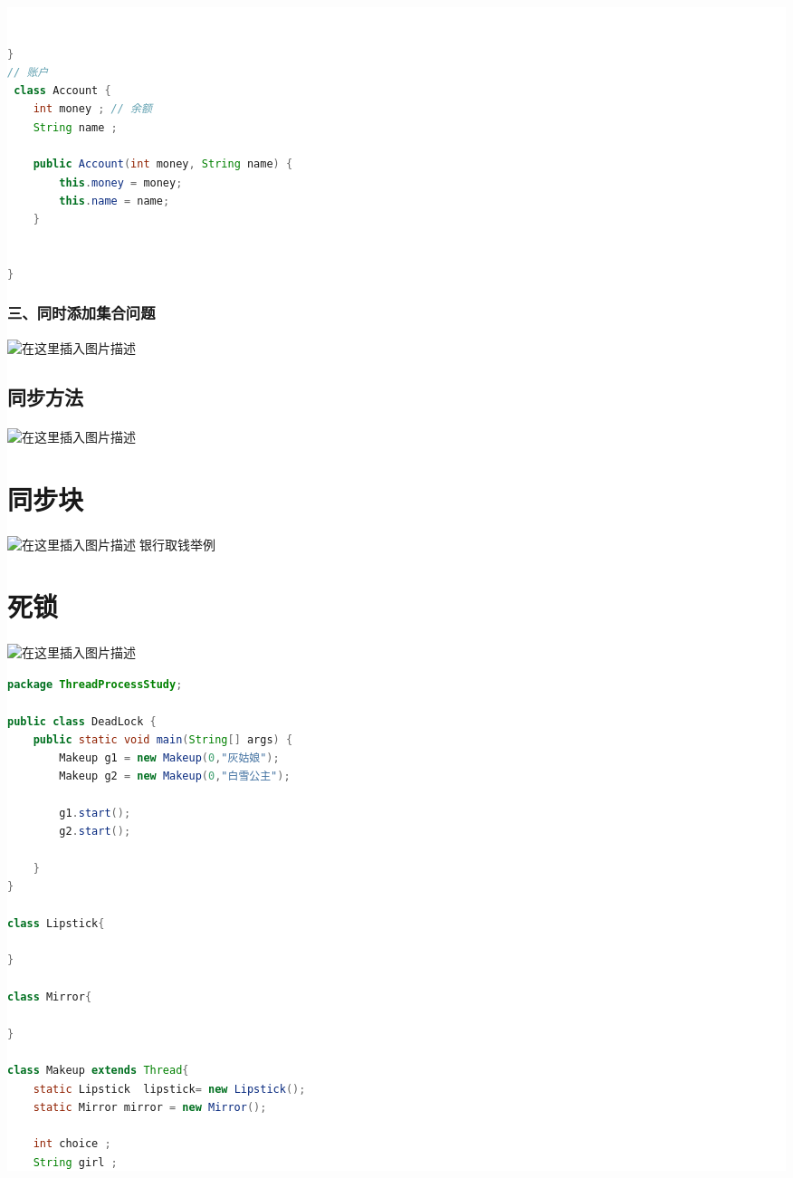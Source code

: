 ```java


}
// 账户
 class Account {
    int money ; // 余额
    String name ;

    public Account(int money, String name) {
        this.money = money;
        this.name = name;
    }


}

```

### 三、同时添加集合问题
![在这里插入图片描述](https://img-blog.csdnimg.cn/20200717214246507.png?x-oss-process=image/watermark,type_ZmFuZ3poZW5naGVpdGk,shadow_10,text_aHR0cHM6Ly9ibG9nLmNzZG4ubmV0L1F1YW50dW1Zb3U=,size_16,color_FFFFFF,t_70)

## 同步方法
![在这里插入图片描述](https://img-blog.csdnimg.cn/20200717213951603.png?x-oss-process=image/watermark,type_ZmFuZ3poZW5naGVpdGk,shadow_10,text_aHR0cHM6Ly9ibG9nLmNzZG4ubmV0L1F1YW50dW1Zb3U=,size_16,color_FFFFFF,t_70)
# 同步块
![在这里插入图片描述](https://img-blog.csdnimg.cn/20200717214438682.png?x-oss-process=image/watermark,type_ZmFuZ3poZW5naGVpdGk,shadow_10,text_aHR0cHM6Ly9ibG9nLmNzZG4ubmV0L1F1YW50dW1Zb3U=,size_16,color_FFFFFF,t_70)
银行取钱举例

# 死锁
![在这里插入图片描述](https://img-blog.csdnimg.cn/2020071722440137.png?x-oss-process=image/watermark,type_ZmFuZ3poZW5naGVpdGk,shadow_10,text_aHR0cHM6Ly9ibG9nLmNzZG4ubmV0L1F1YW50dW1Zb3U=,size_16,color_FFFFFF,t_70)

```java
package ThreadProcessStudy;

public class DeadLock {
    public static void main(String[] args) {
        Makeup g1 = new Makeup(0,"灰姑娘");
        Makeup g2 = new Makeup(0,"白雪公主");

        g1.start();
        g2.start();

    }
}

class Lipstick{

}

class Mirror{

}

class Makeup extends Thread{
    static Lipstick  lipstick= new Lipstick();
    static Mirror mirror = new Mirror();

    int choice ;
    String girl ;
```